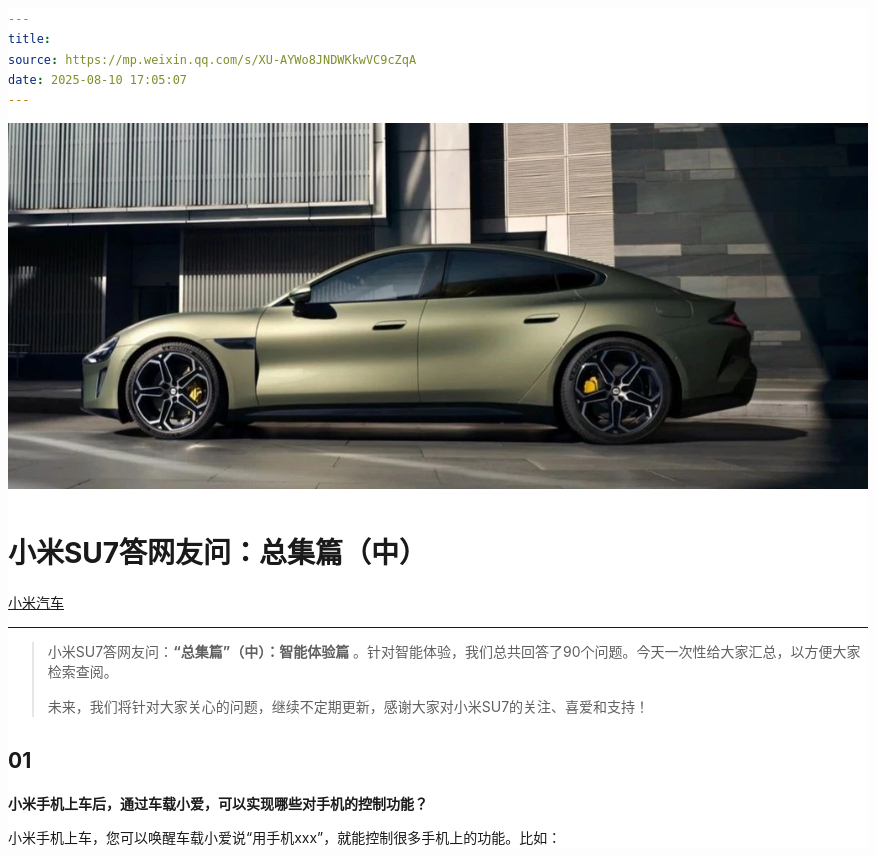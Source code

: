 ```yaml
---
title: 
source: https://mp.weixin.qq.com/s/XU-AYWo8JNDWKkwVC9cZqA
date: 2025-08-10 17:05:07
---
```


![cover_image](images/img_fc14e308.jpg)


#  小米SU7答网友问：总集篇（中）


[ 小米汽车 ](<javascript:void\(0\);>)

______

> 小米SU7答网友问：**“总集篇”（中）：智能体验篇** 。针对智能体验，我们总共回答了90个问题。今天一次性给大家汇总，以方便大家检索查阅。
> 
>   
> 
> 
> 未来，我们将针对大家关心的问题，继续不定期更新，感谢大家对小米SU7的关注、喜爱和支持！
> 
>   
> 


## **01**


**小米手机上车后，通过车载小爱，可以实现哪些对手机的控制功能？**

小米手机上车，您可以唤醒车载小爱说“用手机xxx”，就能控制很多手机上的功能。比如：
